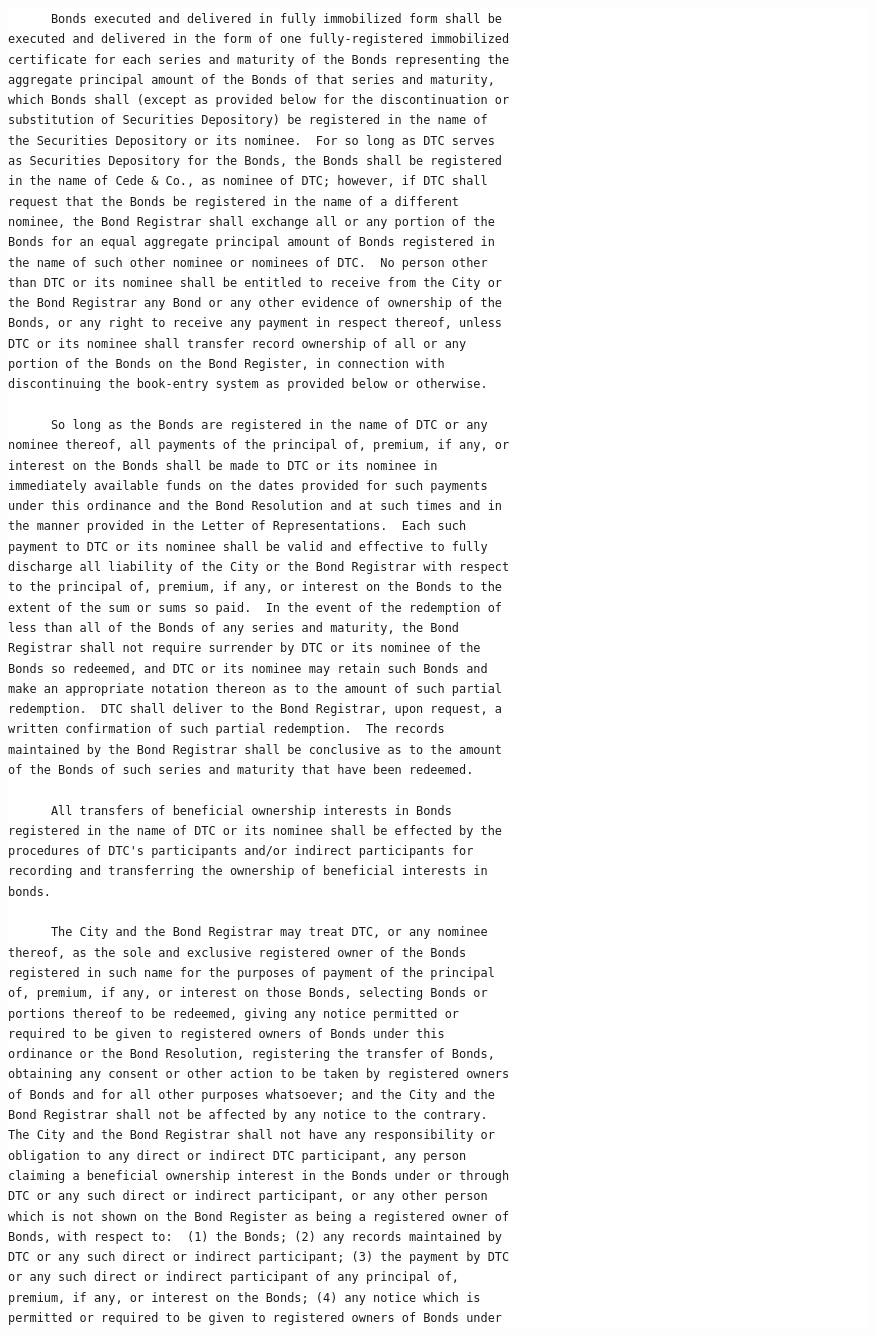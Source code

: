           Bonds executed and delivered in fully immobilized form shall be  
    executed and delivered in the form of one fully-registered immobilized  
    certificate for each series and maturity of the Bonds representing the  
    aggregate principal amount of the Bonds of that series and maturity,  
    which Bonds shall (except as provided below for the discontinuation or  
    substitution of Securities Depository) be registered in the name of  
    the Securities Depository or its nominee.  For so long as DTC serves  
    as Securities Depository for the Bonds, the Bonds shall be registered  
    in the name of Cede & Co., as nominee of DTC; however, if DTC shall  
    request that the Bonds be registered in the name of a different  
    nominee, the Bond Registrar shall exchange all or any portion of the  
    Bonds for an equal aggregate principal amount of Bonds registered in  
    the name of such other nominee or nominees of DTC.  No person other  
    than DTC or its nominee shall be entitled to receive from the City or  
    the Bond Registrar any Bond or any other evidence of ownership of the  
    Bonds, or any right to receive any payment in respect thereof, unless  
    DTC or its nominee shall transfer record ownership of all or any  
    portion of the Bonds on the Bond Register, in connection with  
    discontinuing the book-entry system as provided below or otherwise.  
  
          So long as the Bonds are registered in the name of DTC or any  
    nominee thereof, all payments of the principal of, premium, if any, or  
    interest on the Bonds shall be made to DTC or its nominee in  
    immediately available funds on the dates provided for such payments  
    under this ordinance and the Bond Resolution and at such times and in  
    the manner provided in the Letter of Representations.  Each such  
    payment to DTC or its nominee shall be valid and effective to fully  
    discharge all liability of the City or the Bond Registrar with respect  
    to the principal of, premium, if any, or interest on the Bonds to the  
    extent of the sum or sums so paid.  In the event of the redemption of  
    less than all of the Bonds of any series and maturity, the Bond  
    Registrar shall not require surrender by DTC or its nominee of the  
    Bonds so redeemed, and DTC or its nominee may retain such Bonds and  
    make an appropriate notation thereon as to the amount of such partial  
    redemption.  DTC shall deliver to the Bond Registrar, upon request, a  
    written confirmation of such partial redemption.  The records  
    maintained by the Bond Registrar shall be conclusive as to the amount  
    of the Bonds of such series and maturity that have been redeemed.  
  
          All transfers of beneficial ownership interests in Bonds  
    registered in the name of DTC or its nominee shall be effected by the  
    procedures of DTC's participants and/or indirect participants for  
    recording and transferring the ownership of beneficial interests in  
    bonds.  
  
          The City and the Bond Registrar may treat DTC, or any nominee  
    thereof, as the sole and exclusive registered owner of the Bonds  
    registered in such name for the purposes of payment of the principal  
    of, premium, if any, or interest on those Bonds, selecting Bonds or  
    portions thereof to be redeemed, giving any notice permitted or  
    required to be given to registered owners of Bonds under this  
    ordinance or the Bond Resolution, registering the transfer of Bonds,  
    obtaining any consent or other action to be taken by registered owners  
    of Bonds and for all other purposes whatsoever; and the City and the  
    Bond Registrar shall not be affected by any notice to the contrary.  
    The City and the Bond Registrar shall not have any responsibility or  
    obligation to any direct or indirect DTC participant, any person  
    claiming a beneficial ownership interest in the Bonds under or through  
    DTC or any such direct or indirect participant, or any other person  
    which is not shown on the Bond Register as being a registered owner of  
    Bonds, with respect to:  (1) the Bonds; (2) any records maintained by  
    DTC or any such direct or indirect participant; (3) the payment by DTC  
    or any such direct or indirect participant of any principal of,  
    premium, if any, or interest on the Bonds; (4) any notice which is  
    permitted or required to be given to registered owners of Bonds under  